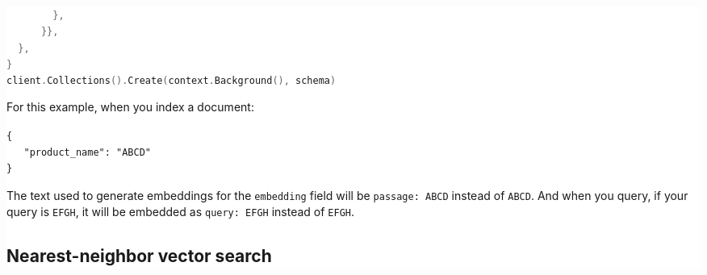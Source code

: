 ```go
        },
      }},
  },
}
client.Collections().Create(context.Background(), schema)
```

  </template>
  <template v-slot:Shell>

```bash
curl 'http://localhost:8108/collections' \
  -X POST \
  -H 'Content-Type: application/json' \
  -H "X-TYPESENSE-API-KEY: ${TYPESENSE_API_KEY}" \
  -d '{
        "name": "products",
        "fields": [
          {
            "name": "product_name",
            "type": "string"
          },
          {
            "name": "embedding",
            "type": "float[]",
            "embed": {
              "from": ["product_name"],
              "model_config": {
                "model_name": "e5-base",
                "indexing_prefix": "passage:",
                "query_prefix": "query:"
              }
            }
          }
        ]
      }'

```
   </template>

</Tabs>

For this example, when you index a document:
```
{
   "product_name": "ABCD"
}

```
The text used to generate embeddings for the `embedding` field will be `passage: ABCD` instead of `ABCD`. And when you query, if your query is `EFGH`, it will be embedded as `query: EFGH` instead of `EFGH`.

## Nearest-neighbor vector search
